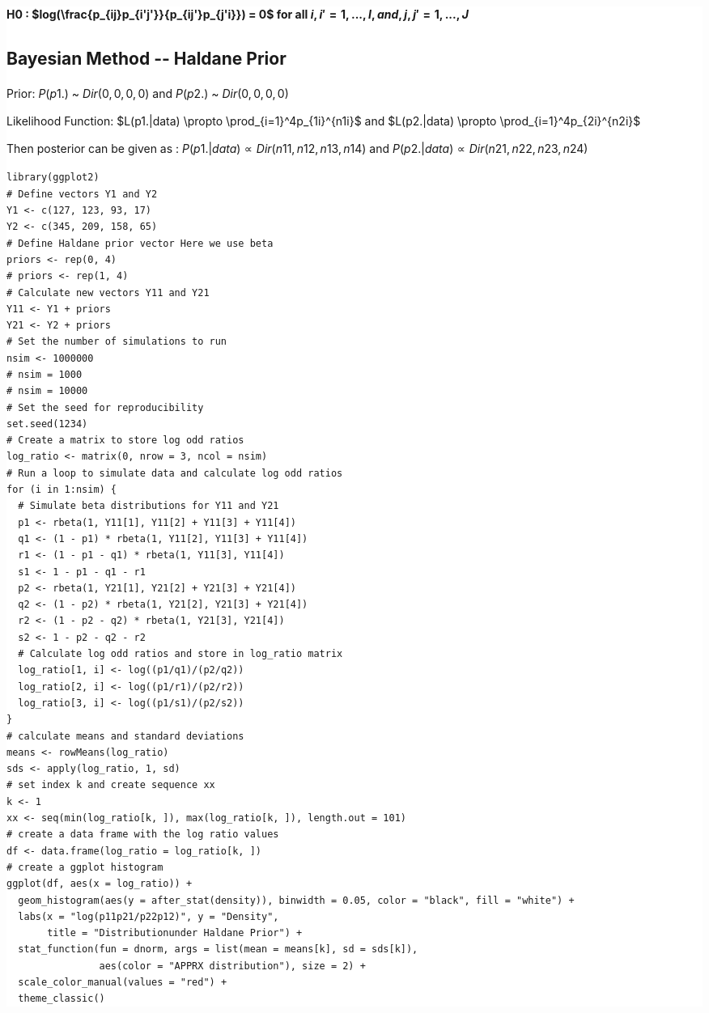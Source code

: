 **H0 : $log(\frac{p_{ij}p_{i'j'}}{p_{ij'}p_{j'i}}) = 0$ for all $i, i' = 1,...,I ,and, j, j' = 1,...,J$**

## Bayesian Method -- Haldane Prior

Prior: $P(p1.)$ ~ $Dir(0, 0, 0, 0 )$ and $P(p2.)$ ~ $Dir(0, 0, 0,0 )$

Likelihood Function: $L(p1.|data) \propto \prod_{i=1}^4p_{1i}^{n1i}$ and  $L(p2.|data) \propto \prod_{i=1}^4p_{2i}^{n2i}$

Then posterior can be given as : $P(p1.|data) \propto Dir(n11,n12,n13,n14)$ and $P(p2.|data) \propto Dir(n21,n22,n23,n24)$

```{r plot1,echo=FALSE, warning=FALSE}
library(ggplot2)
# Define vectors Y1 and Y2
Y1 <- c(127, 123, 93, 17)
Y2 <- c(345, 209, 158, 65)
# Define Haldane prior vector Here we use beta
priors <- rep(0, 4)
# priors <- rep(1, 4)
# Calculate new vectors Y11 and Y21
Y11 <- Y1 + priors
Y21 <- Y2 + priors
# Set the number of simulations to run
nsim <- 1000000
# nsim = 1000
# nsim = 10000
# Set the seed for reproducibility
set.seed(1234)
# Create a matrix to store log odd ratios
log_ratio <- matrix(0, nrow = 3, ncol = nsim)
# Run a loop to simulate data and calculate log odd ratios
for (i in 1:nsim) {
  # Simulate beta distributions for Y11 and Y21
  p1 <- rbeta(1, Y11[1], Y11[2] + Y11[3] + Y11[4])
  q1 <- (1 - p1) * rbeta(1, Y11[2], Y11[3] + Y11[4])
  r1 <- (1 - p1 - q1) * rbeta(1, Y11[3], Y11[4])
  s1 <- 1 - p1 - q1 - r1
  p2 <- rbeta(1, Y21[1], Y21[2] + Y21[3] + Y21[4])
  q2 <- (1 - p2) * rbeta(1, Y21[2], Y21[3] + Y21[4])
  r2 <- (1 - p2 - q2) * rbeta(1, Y21[3], Y21[4])
  s2 <- 1 - p2 - q2 - r2
  # Calculate log odd ratios and store in log_ratio matrix
  log_ratio[1, i] <- log((p1/q1)/(p2/q2))
  log_ratio[2, i] <- log((p1/r1)/(p2/r2))
  log_ratio[3, i] <- log((p1/s1)/(p2/s2))
}
# calculate means and standard deviations
means <- rowMeans(log_ratio)
sds <- apply(log_ratio, 1, sd)
# set index k and create sequence xx
k <- 1
xx <- seq(min(log_ratio[k, ]), max(log_ratio[k, ]), length.out = 101)
# create a data frame with the log ratio values
df <- data.frame(log_ratio = log_ratio[k, ])
# create a ggplot histogram
ggplot(df, aes(x = log_ratio)) + 
  geom_histogram(aes(y = after_stat(density)), binwidth = 0.05, color = "black", fill = "white") + 
  labs(x = "log(p11p21/p22p12)", y = "Density", 
       title = "Distributionunder Haldane Prior") + 
  stat_function(fun = dnorm, args = list(mean = means[k], sd = sds[k]), 
                aes(color = "APPRX distribution"), size = 2) + 
  scale_color_manual(values = "red") + 
  theme_classic()
```